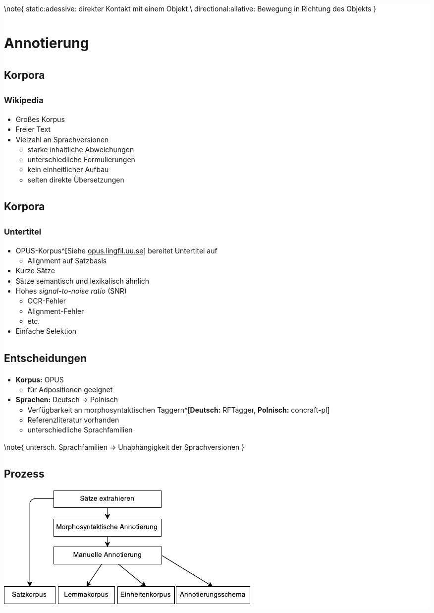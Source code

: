 \note{
static:adessive: direkter Kontakt mit einem Objekt \\
directional:allative: Bewegung in Richtung des Objekts
}

# Annotierung
## Korpora
### Wikipedia
* Großes Korpus
* Freier Text
* Vielzahl an Sprachversionen
    - starke inhaltliche Abweichungen
    - unterschiedliche Formulierungen
    - kein einheitlicher Aufbau
    - selten direkte Übersetzungen

## Korpora
### Untertitel
* OPUS-Korpus^[Siehe [opus.lingfil.uu.se](http://opus.lingfil.uu.se/)] bereitet Untertitel auf
    - Alignment auf Satzbasis
* Kurze Sätze
* Sätze semantisch und lexikalisch ähnlich
* Hohes *signal-to-noise ratio* (SNR)
    * OCR-Fehler
    * Alignment-Fehler
    * etc.
* Einfache Selektion

## Entscheidungen
- **Korpus:** OPUS
    - für Adpositionen geeignet
- **Sprachen:** Deutsch $\rightarrow$ Polnisch
    - Verfügbarkeit an morphosyntaktischen Taggern^[**Deutsch:** RFTagger, **Polnisch:** concraft-pl]
    - Referenzliteratur vorhanden
    - unterschiedliche Sprachfamilien

\note{
	untersch. Sprachfamilien $\Rightarrow$ Unabhängigkeit der Sprachversionen
}

## Prozess
![Annotierungsprozess](images/process.pdf)
